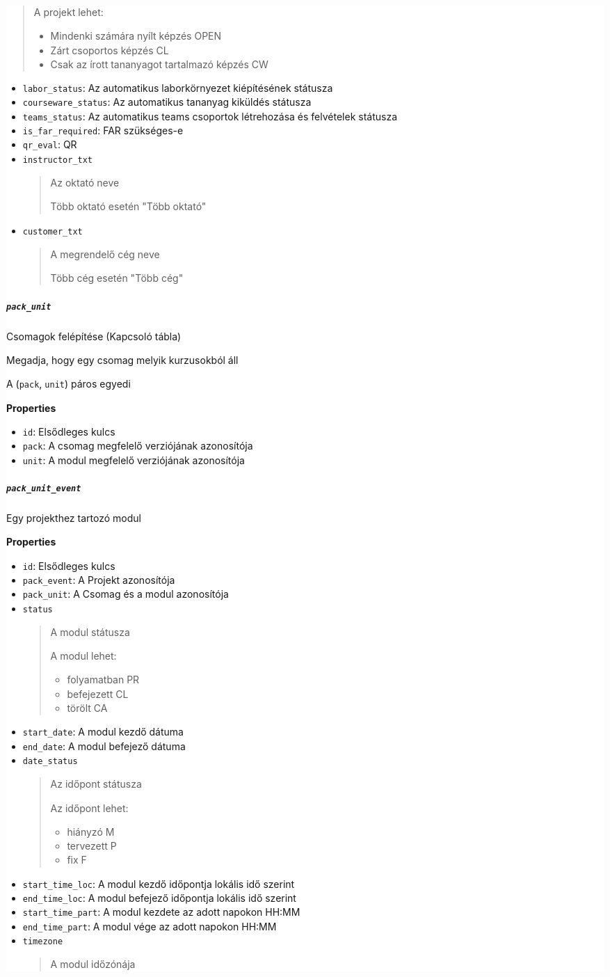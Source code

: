   >
  > A projekt lehet:
  >
  > - Mindenki számára nyílt képzés OPEN
  > - Zárt csoportos képzés CL
  > - Csak az írott tananyagot tartalmazó képzés CW
- `labor_status`: Az automatikus laborkörnyezet kiépítésének státusza
- `courseware_status`: Az automatikus tananyag kiküldés státusza
- `teams_status`: Az automatikus teams csoportok létrehozása és felvételek státusza
- `is_far_required`: FAR szükséges-e
- `qr_eval`: QR
- `instructor_txt`
  > Az oktató neve
  >
  > Több oktató esetén "Több oktató"
- `customer_txt`
  > A megrendelő cég neve
  >
  > Több cég esetén "Több cég"

##### `pack_unit`

Csomagok felépítése (Kapcsoló tábla)

Megadja, hogy egy csomag melyik kurzusokból áll

A (`pack`, `unit`) páros egyedi

**Properties**

- `id`: Elsődleges kulcs
- `pack`: A csomag megfelelő verziójának azonosítója
- `unit`: A modul megfelelő verziójának azonosítója

##### `pack_unit_event`

Egy projekthez tartozó modul

**Properties**

- `id`: Elsődleges kulcs
- `pack_event`: A Projekt azonosítója
- `pack_unit`: A Csomag és a modul azonosítója
- `status`
  > A modul státusza
  >
  > A modul lehet:
  >
  > - folyamatban PR
  > - befejezett CL
  > - törölt CA
- `start_date`: A modul kezdő dátuma
- `end_date`: A modul befejező dátuma
- `date_status`
  > Az időpont státusza
  >
  > Az időpont lehet:
  >
  > - hiányzó M
  > - tervezett P
  > - fix F
- `start_time_loc`: A modul kezdő időpontja lokális idő szerint
- `end_time_loc`: A modul befejező időpontja lokális idő szerint
- `start_time_part`: A modul kezdete az adott napokon HH:MM
- `end_time_part`: A modul vége az adott napokon HH:MM
- `timezone`
  > A modul időzónája